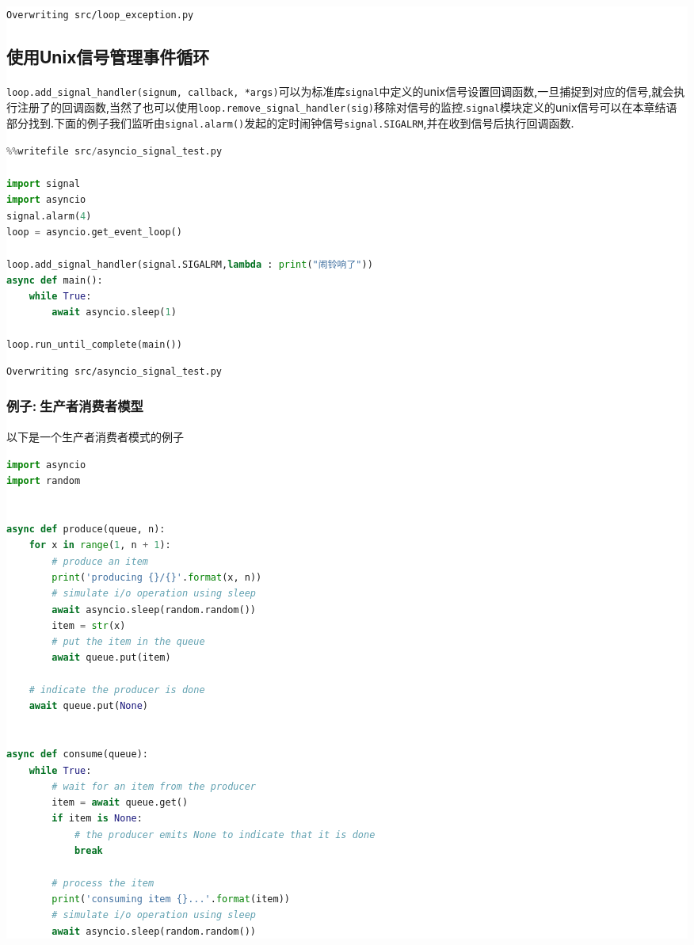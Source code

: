     Overwriting src/loop_exception.py


## 使用Unix信号管理事件循环
`loop.add_signal_handler(signum, callback, *args)`可以为标准库`signal`中定义的unix信号设置回调函数,一旦捕捉到对应的信号,就会执行注册了的回调函数,当然了也可以使用`loop.remove_signal_handler(sig)`移除对信号的监控.`signal`模块定义的unix信号可以在本章结语部分找到.下面的例子我们监听由`signal.alarm()`发起的定时闹钟信号`signal.SIGALRM`,并在收到信号后执行回调函数.



```python
%%writefile src/asyncio_signal_test.py

import signal
import asyncio
signal.alarm(4)
loop = asyncio.get_event_loop()

loop.add_signal_handler(signal.SIGALRM,lambda : print("闹铃响了"))
async def main():
    while True:
        await asyncio.sleep(1)

loop.run_until_complete(main())

```

    Overwriting src/asyncio_signal_test.py


### 例子: 生产者消费者模型

以下是一个生产者消费者模式的例子


```python
import asyncio
import random


async def produce(queue, n):
    for x in range(1, n + 1):
        # produce an item
        print('producing {}/{}'.format(x, n))
        # simulate i/o operation using sleep
        await asyncio.sleep(random.random())
        item = str(x)
        # put the item in the queue
        await queue.put(item)

    # indicate the producer is done
    await queue.put(None)


async def consume(queue):
    while True:
        # wait for an item from the producer
        item = await queue.get()
        if item is None:
            # the producer emits None to indicate that it is done
            break

        # process the item
        print('consuming item {}...'.format(item))
        # simulate i/o operation using sleep
        await asyncio.sleep(random.random())

```